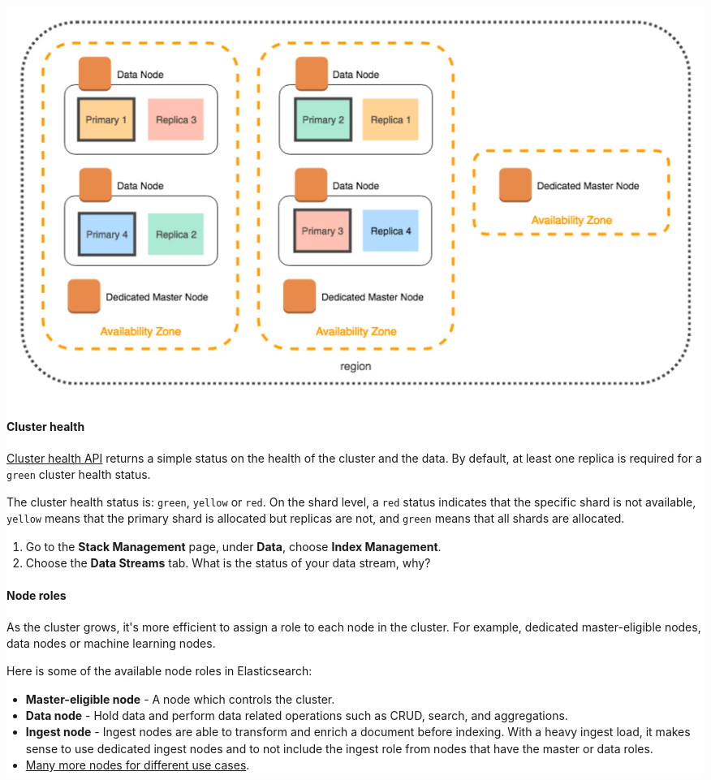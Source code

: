 ![](../.img/monitoring_and_alerting_es_cluster.png)


#### Cluster health

[Cluster health API](https://www.elastic.co/guide/en/elasticsearch/reference/current/cluster-health.html) returns a simple status on the health of the cluster and the data. 
By default, at least one replica is required for a `green` cluster health status.

The cluster health status is: `green`, `yellow` or `red`.
On the shard level, a `red` status indicates that the specific shard is not available, `yellow` means that the primary shard is allocated but replicas are not, and `green` means that all shards are allocated.

1. Go to the **Stack Management** page, under **Data**, choose **Index Management**.
2. Choose the **Data Streams** tab. What is the status of your data stream, why? 

#### Node roles

As the cluster grows, it's more efficient to assign a role to each node in the cluster. 
For example, dedicated master-eligible nodes, data nodes or machine learning nodes.

Here is some of the available node roles in Elasticsearch:

- **Master-eligible node** - A node which controls the cluster. 
- **Data node** - Hold data and perform data related operations such as CRUD, search, and aggregations. 
- **Ingest node** - Ingest nodes are able to transform and enrich a document before indexing. With a heavy ingest load, it makes sense to use dedicated ingest nodes and to not include the ingest role from nodes that have the master or data roles. 
- [Many more nodes for different use cases](https://www.elastic.co/guide/en/elasticsearch/reference/current/modules-node.html).
